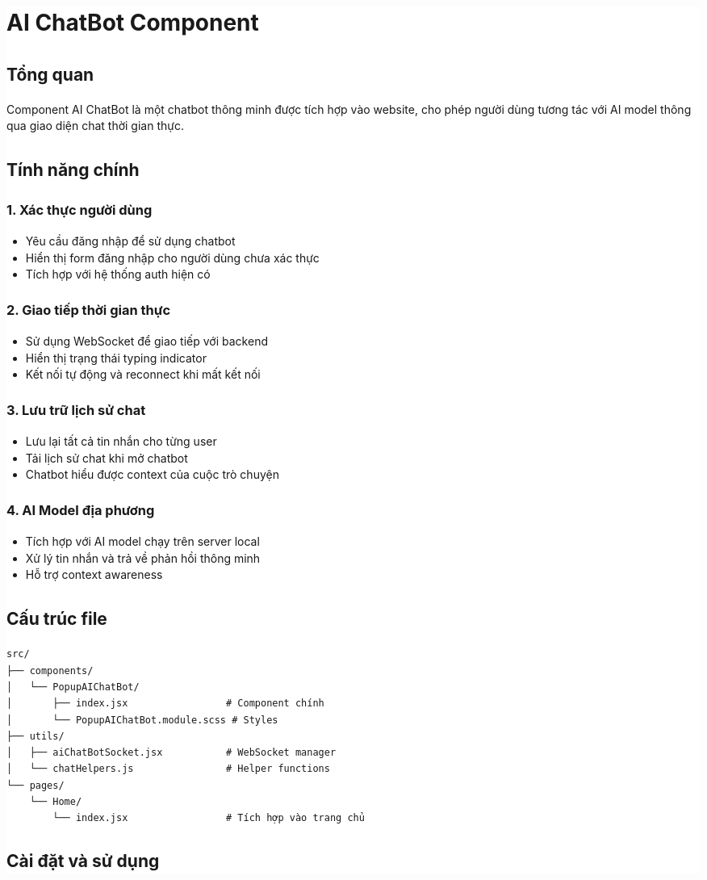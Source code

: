 # AI ChatBot Component

## Tổng quan

Component AI ChatBot là một chatbot thông minh được tích hợp vào website, cho phép người dùng tương tác với AI model thông qua giao diện chat thời gian thực.

## Tính năng chính

### 1. Xác thực người dùng

- Yêu cầu đăng nhập để sử dụng chatbot
- Hiển thị form đăng nhập cho người dùng chưa xác thực
- Tích hợp với hệ thống auth hiện có

### 2. Giao tiếp thời gian thực

- Sử dụng WebSocket để giao tiếp với backend
- Hiển thị trạng thái typing indicator
- Kết nối tự động và reconnect khi mất kết nối

### 3. Lưu trữ lịch sử chat

- Lưu lại tất cả tin nhắn cho từng user
- Tải lịch sử chat khi mở chatbot
- Chatbot hiểu được context của cuộc trò chuyện

### 4. AI Model địa phương

- Tích hợp với AI model chạy trên server local
- Xử lý tin nhắn và trả về phản hồi thông minh
- Hỗ trợ context awareness

## Cấu trúc file

```
src/
├── components/
│   └── PopupAIChatBot/
│       ├── index.jsx                 # Component chính
│       └── PopupAIChatBot.module.scss # Styles
├── utils/
│   ├── aiChatBotSocket.jsx           # WebSocket manager
│   └── chatHelpers.js                # Helper functions
└── pages/
    └── Home/
        └── index.jsx                 # Tích hợp vào trang chủ
```

## Cài đặt và sử dụng
